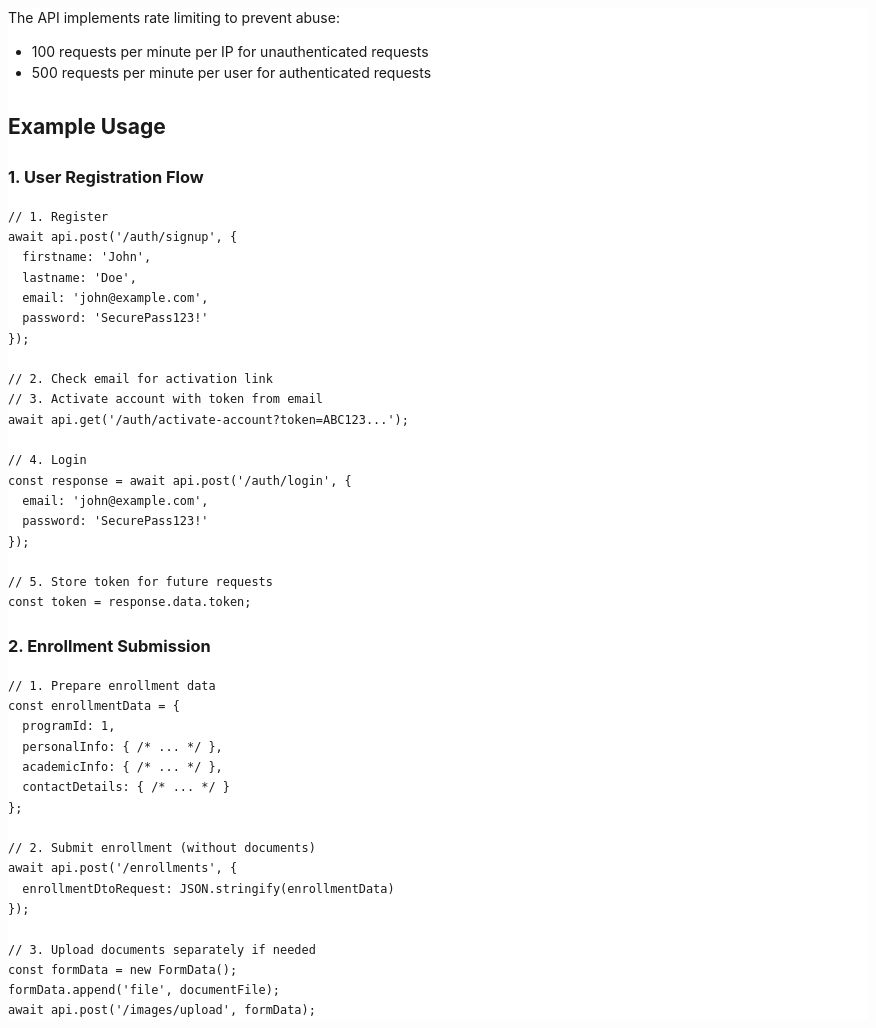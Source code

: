The API implements rate limiting to prevent abuse:
- 100 requests per minute per IP for unauthenticated requests
- 500 requests per minute per user for authenticated requests

## Example Usage

### 1. User Registration Flow
```
// 1. Register
await api.post('/auth/signup', {
  firstname: 'John',
  lastname: 'Doe',
  email: 'john@example.com',
  password: 'SecurePass123!'
});

// 2. Check email for activation link
// 3. Activate account with token from email
await api.get('/auth/activate-account?token=ABC123...');

// 4. Login
const response = await api.post('/auth/login', {
  email: 'john@example.com',
  password: 'SecurePass123!'
});

// 5. Store token for future requests
const token = response.data.token;
```

### 2. Enrollment Submission
```
// 1. Prepare enrollment data
const enrollmentData = {
  programId: 1,
  personalInfo: { /* ... */ },
  academicInfo: { /* ... */ },
  contactDetails: { /* ... */ }
};

// 2. Submit enrollment (without documents)
await api.post('/enrollments', {
  enrollmentDtoRequest: JSON.stringify(enrollmentData)
});

// 3. Upload documents separately if needed
const formData = new FormData();
formData.append('file', documentFile);
await api.post('/images/upload', formData);
```
